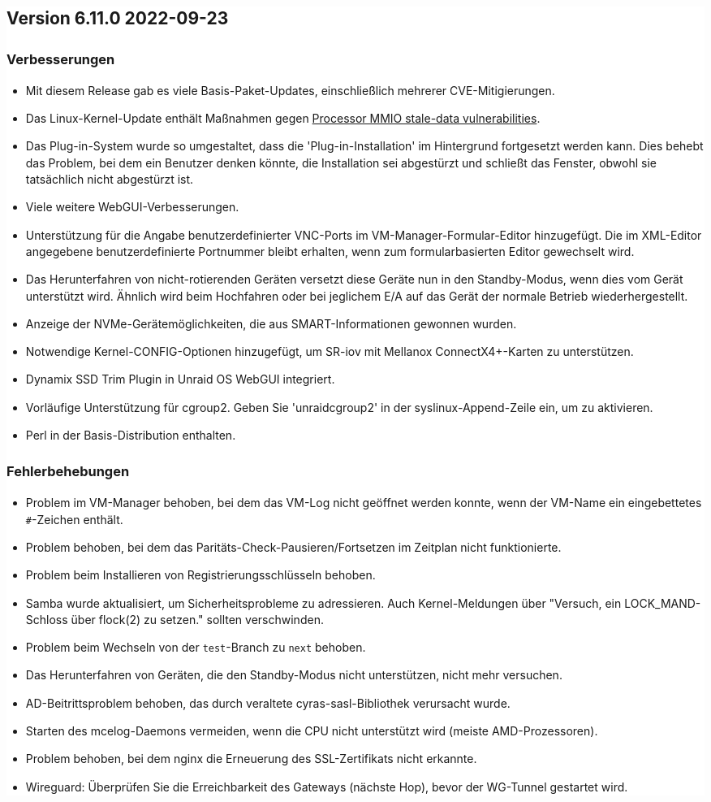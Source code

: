 ## Version 6.11.0 2022-09-23

### Verbesserungen

- Mit diesem Release gab es viele Basis-Paket-Updates, einschließlich mehrerer CVE-Mitigierungen.

- Das Linux-Kernel-Update enthält Maßnahmen gegen [Processor MMIO stale-data vulnerabilities](https://lwn.net/Articles/898011/).

- Das Plug-in-System wurde so umgestaltet, dass die 'Plug-in-Installation' im Hintergrund fortgesetzt werden kann. Dies behebt das Problem, bei dem ein Benutzer denken könnte, die Installation sei abgestürzt und schließt das Fenster, obwohl sie tatsächlich nicht abgestürzt ist.

- Viele weitere WebGUI-Verbesserungen.

- Unterstützung für die Angabe benutzerdefinierter VNC-Ports im VM-Manager-Formular-Editor hinzugefügt. Die im XML-Editor angegebene benutzerdefinierte Portnummer bleibt erhalten, wenn zum formularbasierten Editor gewechselt wird.

- Das Herunterfahren von nicht-rotierenden Geräten versetzt diese Geräte nun in den Standby-Modus, wenn dies vom Gerät unterstützt wird. Ähnlich wird beim Hochfahren oder bei jeglichem E/A auf das Gerät der normale Betrieb wiederhergestellt.

- Anzeige der NVMe-Gerätemöglichkeiten, die aus SMART-Informationen gewonnen wurden.

- Notwendige Kernel-CONFIG-Optionen hinzugefügt, um SR-iov mit Mellanox ConnectX4+-Karten zu unterstützen.

- Dynamix SSD Trim Plugin in Unraid OS WebGUI integriert.

- Vorläufige Unterstützung für cgroup2. Geben Sie 'unraidcgroup2' in der syslinux-Append-Zeile ein, um zu aktivieren.

- Perl in der Basis-Distribution enthalten.

### Fehlerbehebungen

- Problem im VM-Manager behoben, bei dem das VM-Log nicht geöffnet werden konnte, wenn der VM-Name ein eingebettetes `#`-Zeichen enthält.

- Problem behoben, bei dem das Paritäts-Check-Pausieren/Fortsetzen im Zeitplan nicht funktionierte.

- Problem beim Installieren von Registrierungsschlüsseln behoben.

- Samba wurde aktualisiert, um Sicherheitsprobleme zu adressieren. Auch Kernel-Meldungen über "Versuch, ein LOCK_MAND-Schloss über flock(2) zu setzen." sollten verschwinden.

- Problem beim Wechseln von der `test`-Branch zu `next` behoben.

- Das Herunterfahren von Geräten, die den Standby-Modus nicht unterstützen, nicht mehr versuchen.

- AD-Beitrittsproblem behoben, das durch veraltete cyras-sasl-Bibliothek verursacht wurde.

- Starten des mcelog-Daemons vermeiden, wenn die CPU nicht unterstützt wird (meiste AMD-Prozessoren).

- Problem behoben, bei dem nginx die Erneuerung des SSL-Zertifikats nicht erkannte.

- Wireguard: Überprüfen Sie die Erreichbarkeit des Gateways (nächste Hop), bevor der WG-Tunnel gestartet wird.
